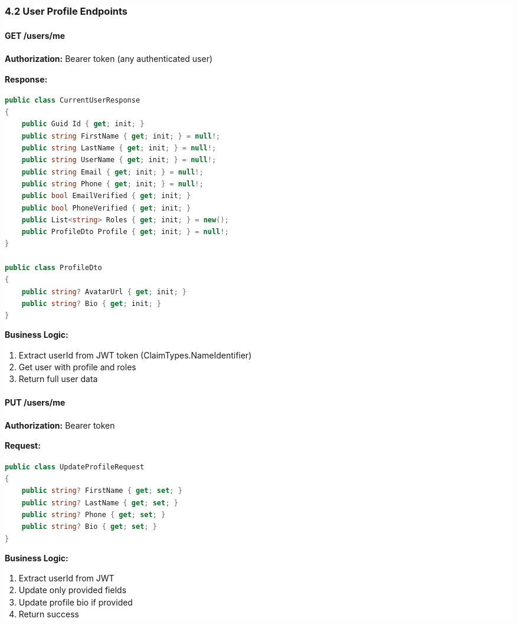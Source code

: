 
### 4.2 User Profile Endpoints

#### GET /users/me
**Authorization:** Bearer token (any authenticated user)

**Response:**
```csharp
public class CurrentUserResponse
{
    public Guid Id { get; init; }
    public string FirstName { get; init; } = null!;
    public string LastName { get; init; } = null!;
    public string UserName { get; init; } = null!;
    public string Email { get; init; } = null!;
    public string Phone { get; init; } = null!;
    public bool EmailVerified { get; init; }
    public bool PhoneVerified { get; init; }
    public List<string> Roles { get; init; } = new();
    public ProfileDto Profile { get; init; } = null!;
}

public class ProfileDto
{
    public string? AvatarUrl { get; init; }
    public string? Bio { get; init; }
}
```

**Business Logic:**
1. Extract userId from JWT token (ClaimTypes.NameIdentifier)
2. Get user with profile and roles
3. Return full user data

#### PUT /users/me
**Authorization:** Bearer token

**Request:**
```csharp
public class UpdateProfileRequest
{
    public string? FirstName { get; set; }
    public string? LastName { get; set; }
    public string? Phone { get; set; }
    public string? Bio { get; set; }
}
```

**Business Logic:**
1. Extract userId from JWT
2. Update only provided fields
3. Update profile bio if provided
4. Return success
